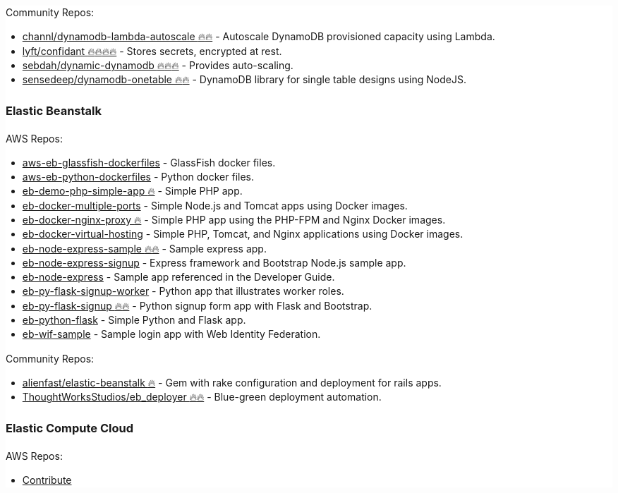 Community Repos:

*   [channl/dynamodb-lambda-autoscale :fire::fire:](https://github.com/channl/dynamodb-lambda-autoscale) - Autoscale DynamoDB provisioned capacity using Lambda.
*   [lyft/confidant :fire::fire::fire::fire:](https://github.com/lyft/confidant) - Stores secrets, encrypted at rest.
*   [sebdah/dynamic-dynamodb :fire::fire::fire:](https://github.com/sebdah/dynamic-dynamodb) - Provides auto-scaling.
*   [sensedeep/dynamodb-onetable :fire::fire:](https://github.com/sensedeep/dynamodb-onetable) - DynamoDB library for single table designs using NodeJS.

### Elastic Beanstalk

AWS Repos:

*   [aws-eb-glassfish-dockerfiles](https://github.com/aws/aws-eb-glassfish-dockerfiles) - GlassFish docker files.
*   [aws-eb-python-dockerfiles](https://github.com/aws/aws-eb-python-dockerfiles) - Python docker files.
*   [eb-demo-php-simple-app :fire:](https://github.com/awslabs/eb-demo-php-simple-app) - Simple PHP app.
*   [eb-docker-multiple-ports](https://github.com/awslabs/eb-docker-multiple-ports) - Simple Node.js and Tomcat apps using Docker images.
*   [eb-docker-nginx-proxy :fire:](https://github.com/awslabs/eb-docker-nginx-proxy) - Simple PHP app using the PHP-FPM and Nginx Docker images.
*   [eb-docker-virtual-hosting](https://github.com/awslabs/eb-docker-virtual-hosting) - Simple PHP, Tomcat, and Nginx applications using Docker images.
*   [eb-node-express-sample :fire::fire:](https://github.com/awslabs/eb-node-express-sample) - Sample express app.
*   [eb-node-express-signup](https://github.com/awslabs/eb-node-express-signup) - Express framework and Bootstrap Node.js sample app.
*   [eb-node-express](https://github.com/awslabs/eb-node-express) - Sample app referenced in the Developer Guide.
*   [eb-py-flask-signup-worker](https://github.com/awslabs/eb-py-flask-signup-worker) - Python app that illustrates worker roles.
*   [eb-py-flask-signup :fire::fire:](https://github.com/awslabs/eb-py-flask-signup) - Python signup form app with Flask and Bootstrap.
*   [eb-python-flask](https://github.com/awslabs/eb-python-flask) - Simple Python and Flask app.
*   [eb-wif-sample](https://github.com/awslabs/eb-wif-sample) - Sample login app with Web Identity Federation.

Community Repos:

*   [alienfast/elastic-beanstalk :fire:](https://github.com/alienfast/elastic-beanstalk) - Gem with rake configuration and deployment for rails apps.
*   [ThoughtWorksStudios/eb\_deployer :fire::fire:](https://github.com/ThoughtWorksStudios/eb_deployer) - Blue-green deployment automation.

### Elastic Compute Cloud

AWS Repos:

*   [Contribute](https://github.com/donnemartin/awesome-aws/blob/master/CONTRIBUTING.md)
